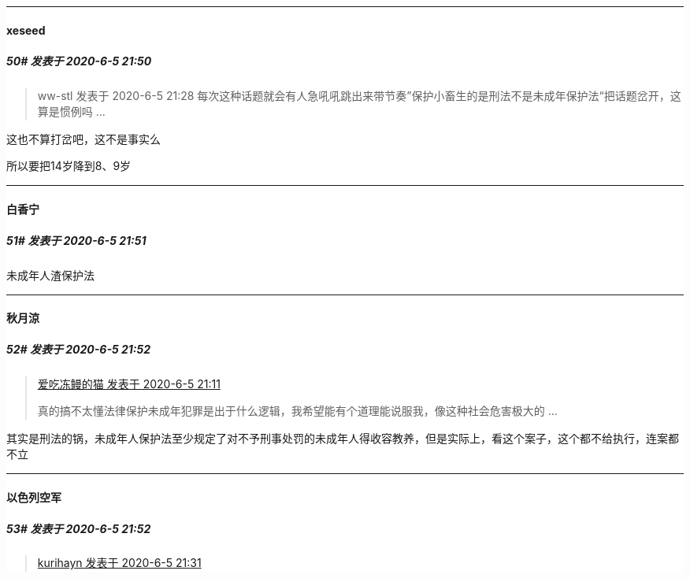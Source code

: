 





*****

####  xeseed  
##### 50#       发表于 2020-6-5 21:50



<blockquote>ww-stl 发表于 2020-6-5 21:28
每次这种话题就会有人急吼吼跳出来带节奏”保护小畜生的是刑法不是未成年保护法“把话题岔开，这算是惯例吗 ...</blockquote>
这也不算打岔吧，这不是事实么

所以要把14岁降到8、9岁







*****

####  白香宁  
##### 51#       发表于 2020-6-5 21:51




未成年人渣保护法







*****

####  秋月涼  
##### 52#       发表于 2020-6-5 21:52



<blockquote><a href="httphttps://bbs.saraba1st.com/2b/forum.php?mod=redirect&amp;goto=findpost&amp;pid=47691304&amp;ptid=1939825" target="_blank">爱吃冻鳗的猫 发表于 2020-6-5 21:11</a>

真的搞不太懂法律保护未成年犯罪是出于什么逻辑，我希望能有个道理能说服我，像这种社会危害极大的 ...</blockquote>
其实是刑法的锅，未成年人保护法至少规定了对不予刑事处罚的未成年人得收容教养，但是实际上，看这个案子，这个都不给执行，连案都不立







*****

####  以色列空军  
##### 53#       发表于 2020-6-5 21:52



<blockquote><a href="httphttps://bbs.saraba1st.com/2b/forum.php?mod=redirect&amp;goto=findpost&amp;pid=47691542&amp;ptid=1939825" target="_blank">kurihayn 发表于 2020-6-5 21:31</a>
